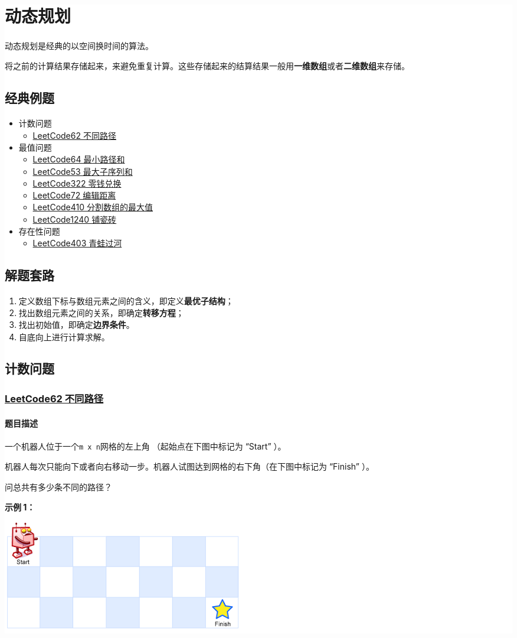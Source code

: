 # 动态规划

动态规划是经典的以空间换时间的算法。

将之前的计算结果存储起来，来避免重复计算。这些存储起来的结算结果一般用**一维数组**或者**二维数组**来存储。

## 经典例题

-   计数问题
    -   [LeetCode62 不同路径](#leetcode62-不同路径)
-   最值问题
    -   [LeetCode64 最小路径和](#leetcode64-最小路径和)
    -   [LeetCode53 最大子序列和](#leetcode53-最大子序列和)
    -   [LeetCode322 零钱兑换](#leetcode322-零钱兑换)
    -   [LeetCode72 编辑距离](#leetcode72-编辑距离)
    -   [LeetCode410 分割数组的最大值](#leetcode410-分割数组的最大值)
    -   [LeetCode1240 铺瓷砖](#leetcode1240-铺瓷砖)
-   存在性问题
    -   [LeetCode403 青蛙过河](#leetcode403-青蛙过河)

## 解题套路

1. 定义数组下标与数组元素之间的含义，即定义**最优子结构**；
2. 找出数组元素之间的关系，即确定**转移方程**；
3. 找出初始值，即确定**边界条件**。
4. 自底向上进行计算求解。

## 计数问题

### [LeetCode62 不同路径](https://leetcode-cn.com/problems/unique-paths/)

#### 题目描述

一个机器人位于一个`m x n`网格的左上角 （起始点在下图中标记为 “Start” ）。

机器人每次只能向下或者向右移动一步。机器人试图达到网格的右下角（在下图中标记为 “Finish” ）。

问总共有多少条不同的路径？

**示例 1：**

![img](../asserts/robot_maze.png)
